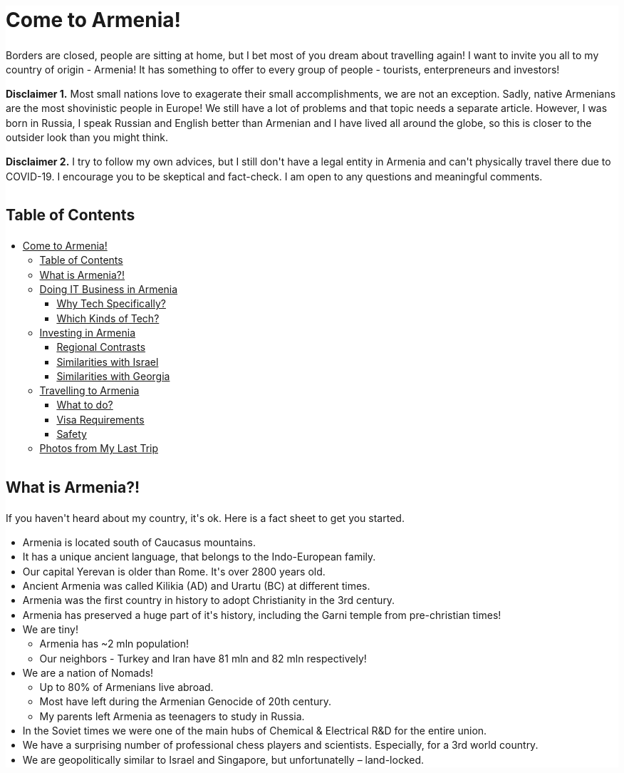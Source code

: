 # Come to Armenia!

Borders are closed, people are sitting at home, but I bet most of you dream about travelling again! I want to invite you all to my country of origin - Armenia! It has something to offer to every group of people - tourists, enterpreneurs and investors!

**Disclaimer 1.** Most small nations love to exagerate their small accomplishments, we are not an exception. Sadly, native Armenians are the most shovinistic people in Europe! We still have a lot of problems and that topic needs a separate article. However, I was born in Russia, I speak Russian and English better than Armenian and I have lived all around the globe, so this is closer to the outsider look than you might think.

**Disclaimer 2.** I try to follow my own advices, but I still don't have a legal entity in Armenia and can't physically travel there due to COVID-19. I encourage you to be skeptical and fact-check. I am open to any questions and meaningful comments.

## Table of Contents

- [Come to Armenia!](#come-to-armenia)
  - [Table of Contents](#table-of-contents)
  - [What is Armenia?!](#what-is-armenia)
  - [Doing IT Business in Armenia](#doing-it-business-in-armenia)
    - [Why Tech Specifically?](#why-tech-specifically)
    - [Which Kinds of Tech?](#which-kinds-of-tech)
  - [Investing in Armenia](#investing-in-armenia)
    - [Regional Contrasts](#regional-contrasts)
    - [Similarities with Israel](#similarities-with-israel)
    - [Similarities with Georgia](#similarities-with-georgia)
  - [Travelling to Armenia](#travelling-to-armenia)
    - [What to do?](#what-to-do)
    - [Visa Requirements](#visa-requirements)
    - [Safety](#safety)
  - [Photos from My Last Trip](#photos-from-my-last-trip)

## What is Armenia?!

If you haven't heard about my country, it's ok. Here is a fact sheet to get you started.

* Armenia is located south of Caucasus mountains.
* It has a unique ancient language, that belongs to the Indo-European family.
* Our capital Yerevan is older than Rome. It's over 2800 years old. 
* Ancient Armenia was called Kilikia (AD) and Urartu (BC) at different times.
* Armenia was the first country in history to adopt Christianity in the 3rd century.
* Armenia has preserved a huge part of it's history, including the Garni temple from pre-christian times!
* We are tiny! 
  * Armenia has ~2 mln population! 
  * Our neighbors - Turkey and Iran have 81 mln and 82 mln respectively!
* We are a nation of Nomads! 
  * Up to 80% of Armenians live abroad. 
  * Most have left during the Armenian Genocide of 20th century. 
  * My parents left Armenia as teenagers to study in Russia.
* In the Soviet times we were one of the main hubs of Chemical & Electrical R&D for the entire union.
* We have a surprising number of professional chess players and scientists. Especially, for a 3rd world country.
* We are geopolitically similar to Israel and Singapore, but unfortunatelly – land-locked.
